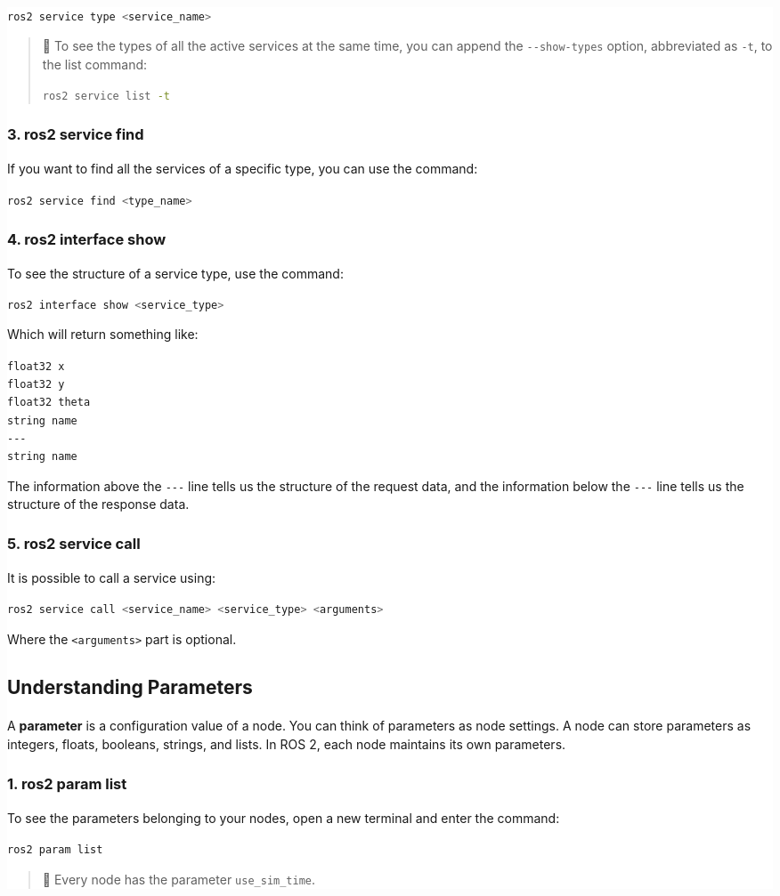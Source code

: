 ```bash
ros2 service type <service_name>
``` 

>:pencil: To see the types of all the active services at the same time, you can append the ``--show-types`` option, abbreviated as ``-t``, to the list command:
>```bash
>ros2 service list -t
>```

### 3. ros2 service find
If you want to find all the services of a specific type, you can use the command:

```bash
ros2 service find <type_name>
```

### 4. ros2 interface show
To see the structure of a service type, use the command:

```bash
ros2 interface show <service_type>
```
Which will return something like:
```bash
float32 x
float32 y
float32 theta
string name 
---
string name
```
The information above the ``---`` line tells us the structure of the request data, and the information below the ``---`` line tells us the structure of the response data.

### 5. ros2 service call
It is possible to call a service using:

```bash
ros2 service call <service_name> <service_type> <arguments>
```
Where the ``<arguments>`` part is optional.

## Understanding Parameters <a name="Parameters"></a>
A __parameter__ is a configuration value of a node. You can think of parameters as node settings. A node can store parameters as integers, floats, booleans, strings, and lists. In ROS 2, each node maintains its own parameters.

### 1. ros2 param list
To see the parameters belonging to your nodes, open a new terminal and enter the command:
```bash
ros2 param list
```
>:pencil: Every node has the parameter ``use_sim_time``.
